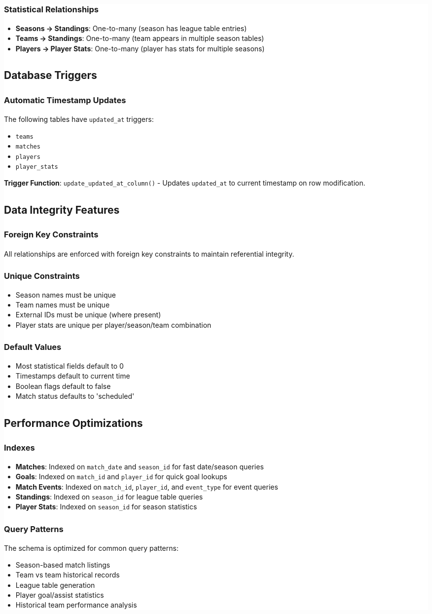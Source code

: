 ### Statistical Relationships
- **Seasons → Standings**: One-to-many (season has league table entries)
- **Teams → Standings**: One-to-many (team appears in multiple season tables)
- **Players → Player Stats**: One-to-many (player has stats for multiple seasons)

## Database Triggers

### Automatic Timestamp Updates
The following tables have `updated_at` triggers:
- `teams`
- `matches` 
- `players`
- `player_stats`

**Trigger Function**: `update_updated_at_column()` - Updates `updated_at` to current timestamp on row modification.

## Data Integrity Features

### Foreign Key Constraints
All relationships are enforced with foreign key constraints to maintain referential integrity.

### Unique Constraints
- Season names must be unique
- Team names must be unique
- External IDs must be unique (where present)
- Player stats are unique per player/season/team combination

### Default Values
- Most statistical fields default to 0
- Timestamps default to current time
- Boolean flags default to false
- Match status defaults to 'scheduled'

## Performance Optimizations

### Indexes
- **Matches**: Indexed on `match_date` and `season_id` for fast date/season queries
- **Goals**: Indexed on `match_id` and `player_id` for quick goal lookups
- **Match Events**: Indexed on `match_id`, `player_id`, and `event_type` for event queries
- **Standings**: Indexed on `season_id` for league table queries
- **Player Stats**: Indexed on `season_id` for season statistics

### Query Patterns
The schema is optimized for common query patterns:
- Season-based match listings
- Team vs team historical records
- League table generation
- Player goal/assist statistics
- Historical team performance analysis
